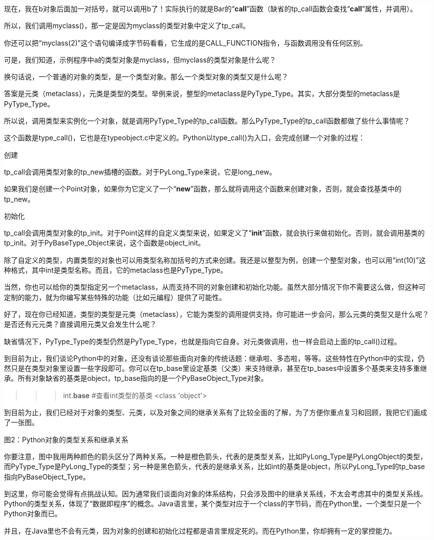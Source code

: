 
现在，我在b对象后面加一对括号，就可以调用b了！实际执行的就是Bar的“__call__”函数（缺省的tp_call函数会查找“__call__”属性，并调用）。

所以，我们调用myclass()，那一定是因为myclass的类型对象中定义了tp_call。

你还可以把“myclass(2)”这个语句编译成字节码看看，它生成的是CALL_FUNCTION指令，与函数调用没有任何区别。



可是，我们知道，示例程序中a的类型对象是myclass，但myclass的类型对象是什么呢？

换句话说，一个普通的对象的类型，是一个类型对象。那么一个类型对象的类型又是什么呢？

答案是元类（metaclass），元类是类型的类型。举例来说，整型的metaclass是PyType_Type。其实，大部分类型的metaclass是PyType_Type。



所以说，调用类型来实例化一个对象，就是调用PyType_Type的tp_call函数。那么PyType_Type的tp_call函数都做了些什么事情呢？

这个函数是type_call()，它也是在typeobject.c中定义的。Python以type_call()为入口，会完成创建一个对象的过程：


创建


tp_call会调用类型对象的tp_new插槽的函数。对于PyLong_Type来说，它是long_new。

如果我们是创建一个Point对象，如果你为它定义了一个“__new__”函数，那么就将调用这个函数来创建对象，否则，就会查找基类中的tp_new。


初始化


tp_call会调用类型对象的tp_init。对于Point这样的自定义类型来说，如果定义了“__init__”函数，就会执行来做初始化。否则，就会调用基类的tp_init。对于PyBaseType_Object来说，这个函数是object_init。

除了自定义的类型，内置类型的对象也可以用类型名称加括号的方式来创建。我还是以整型为例，创建一个整型对象，也可以用“int(10)”这种格式，其中int是类型名称。而且，它的metaclass也是PyType_Type。



当然，你也可以给你的类型指定另一个metaclass，从而支持不同的对象创建和初始化功能。虽然大部分情况下你不需要这么做，但这种可定制的能力，就为你编写某些特殊的功能（比如元编程）提供了可能性。

好了，现在你已经知道，类型的类型是元类（metaclass），它能为类型的调用提供支持。你可能进一步会问，那么元类的类型又是什么呢？是否还有元元类？直接调用元类又会发生什么呢？

缺省情况下，PyType_Type的类型仍然是PyType_Type，也就是指向它自身。对元类做调用，也一样会启动上面的tp_call()过程。

到目前为止，我们谈论Python中的对象，还没有谈论那些面向对象的传统话题：继承啦、多态啦，等等。这些特性在Python中的实现，仍然只是在类型对象里设置一些字段即可。你可以在tp_base里设定基类（父类）来支持继承，甚至在tp_bases中设置多个基类来支持多重继承。所有对象缺省的基类是object，tp_base指向的是一个PyBaseObject_Type对象。

>>> int.__base__     #查看int类型的基类
<class 'object'>


到目前为止，我们已经对于对象的类型、元类，以及对象之间的继承关系有了比较全面的了解，为了方便你重点复习和回顾，我把它们画成了一张图。



图2：Python对象的类型关系和继承关系

你要注意，图中我用两种颜色的箭头区分了两种关系。一种是橙色箭头，代表的是类型关系，比如PyLong_Type是PyLongObject的类型，而PyType_Type是PyLong_Type的类型；另一种是黑色箭头，代表的是继承关系，比如int的基类是object，所以PyLong_Type的tp_base指向PyBaseObject_Type。

到这里，你可能会觉得有点挑战认知。因为通常我们谈面向对象的体系结构，只会涉及图中的继承关系线，不太会考虑其中的类型关系线。Python的类型关系，体现了“数据即程序”的概念。Java语言里，某个类型对应于一个class的字节码，而在Python里，一个类型只是一个Python对象而已。

并且，在Java里也不会有元类，因为对象的创建和初始化过程都是语言里规定死的。而在Python里，你却拥有一定的掌控能力。

